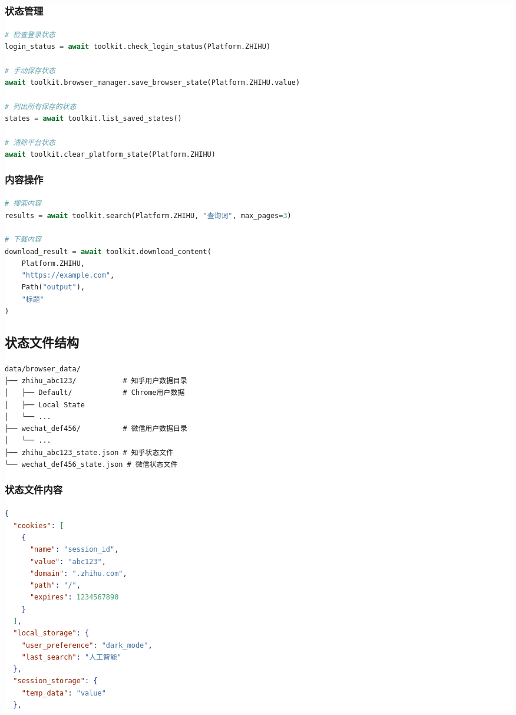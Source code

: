 ### 状态管理

```python
# 检查登录状态
login_status = await toolkit.check_login_status(Platform.ZHIHU)

# 手动保存状态
await toolkit.browser_manager.save_browser_state(Platform.ZHIHU.value)

# 列出所有保存的状态
states = await toolkit.list_saved_states()

# 清除平台状态
await toolkit.clear_platform_state(Platform.ZHIHU)
```

### 内容操作

```python
# 搜索内容
results = await toolkit.search(Platform.ZHIHU, "查询词", max_pages=3)

# 下载内容
download_result = await toolkit.download_content(
    Platform.ZHIHU, 
    "https://example.com", 
    Path("output"),
    "标题"
)
```

## 状态文件结构

```
data/browser_data/
├── zhihu_abc123/           # 知乎用户数据目录
│   ├── Default/            # Chrome用户数据
│   ├── Local State
│   └── ...
├── wechat_def456/          # 微信用户数据目录
│   └── ...
├── zhihu_abc123_state.json # 知乎状态文件
└── wechat_def456_state.json # 微信状态文件
```

### 状态文件内容

```json
{
  "cookies": [
    {
      "name": "session_id",
      "value": "abc123",
      "domain": ".zhihu.com",
      "path": "/",
      "expires": 1234567890
    }
  ],
  "local_storage": {
    "user_preference": "dark_mode",
    "last_search": "人工智能"
  },
  "session_storage": {
    "temp_data": "value"
  },
```